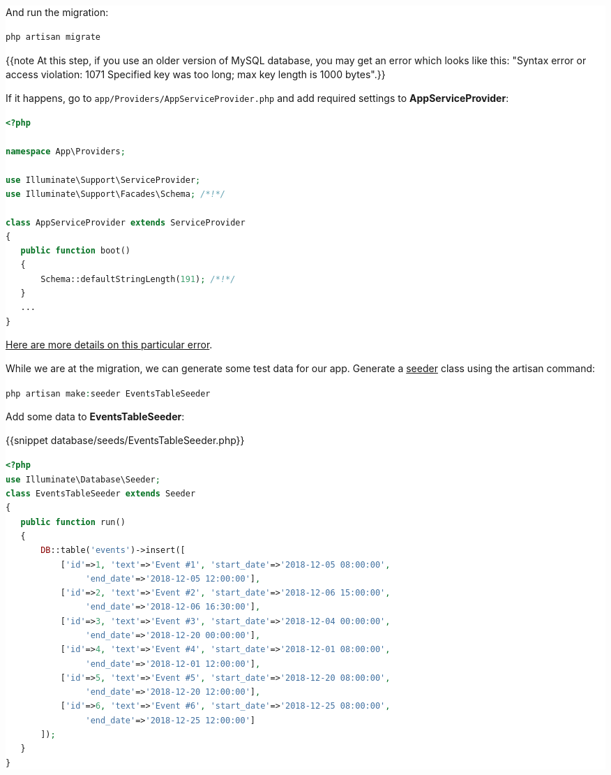 And run the migration:

~~~php
php artisan migrate
~~~

{{note
At this step, if you use an older version of MySQL database, you may get an error which looks like this: "Syntax error or access violation: 1071 Specified key was too long; max key length is 1000 bytes".}}

If it happens, go to `app/Providers/AppServiceProvider.php` and add required settings to **AppServiceProvider**:

~~~php
<?php

namespace App\Providers;

use Illuminate\Support\ServiceProvider;
use Illuminate\Support\Facades\Schema; /*!*/

class AppServiceProvider extends ServiceProvider
{
   public function boot()
   {
       Schema::defaultStringLength(191); /*!*/
   }
   ...
}
~~~

[Here are more details on this particular error](https://laravel-news.com/laravel-5-4-key-too-long-error).


While we are at the migration, we can generate some test data for our app. Generate a [seeder](https://laravel.com/docs/seeding) class using the artisan command:

~~~php
php artisan make:seeder EventsTableSeeder
~~~

Add some data to **EventsTableSeeder**:

{{snippet database/seeds/EventsTableSeeder.php}}
~~~php
<?php
use Illuminate\Database\Seeder;
class EventsTableSeeder extends Seeder
{
   public function run()
   {
       DB::table('events')->insert([
           ['id'=>1, 'text'=>'Event #1', 'start_date'=>'2018-12-05 08:00:00',
                'end_date'=>'2018-12-05 12:00:00'],
           ['id'=>2, 'text'=>'Event #2', 'start_date'=>'2018-12-06 15:00:00',
                'end_date'=>'2018-12-06 16:30:00'],
           ['id'=>3, 'text'=>'Event #3', 'start_date'=>'2018-12-04 00:00:00',
                'end_date'=>'2018-12-20 00:00:00'],
           ['id'=>4, 'text'=>'Event #4', 'start_date'=>'2018-12-01 08:00:00',
                'end_date'=>'2018-12-01 12:00:00'],
           ['id'=>5, 'text'=>'Event #5', 'start_date'=>'2018-12-20 08:00:00',
                'end_date'=>'2018-12-20 12:00:00'],
           ['id'=>6, 'text'=>'Event #6', 'start_date'=>'2018-12-25 08:00:00',
                'end_date'=>'2018-12-25 12:00:00']
       ]);
   }
}
~~~